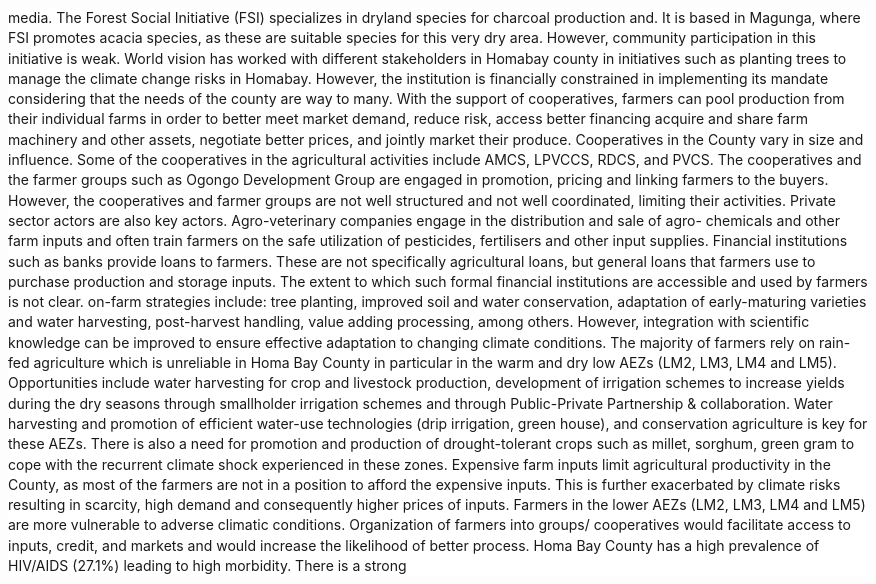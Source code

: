 media.
The Forest Social Initiative (FSI) specializes in dryland species
for charcoal production and. It is based in Magunga, where
FSI promotes acacia species, as these are suitable species
for this very dry area. However, community participation in
this initiative is weak. World vision has worked with different
stakeholders in Homabay county in initiatives such as
planting trees to manage the climate change risks in
Homabay. However, the institution is financially constrained
in implementing its mandate considering that the needs of
the county are way to many.
With the support of cooperatives, farmers can pool
production from their individual farms in order to better
meet market demand, reduce risk, access better financing
acquire and share farm machinery and other assets,
negotiate better prices, and jointly market their produce.
Cooperatives in the County vary in size and influence. Some
of the cooperatives in the agricultural activities include
AMCS, LPVCCS, RDCS, and PVCS. The cooperatives and
the farmer groups such as Ogongo Development Group
are engaged in promotion, pricing and linking farmers to
the buyers. However, the cooperatives and farmer groups
are not well structured and not well coordinated, limiting
their activities.
Private sector actors are also key actors. Agro-veterinary
companies engage in the distribution and sale of agro-
chemicals and other farm inputs and often train farmers on
the safe utilization of pesticides, fertilisers and other input
supplies. Financial institutions such as banks provide loans
to farmers. These are not specifically agricultural loans, but
general loans that farmers use to purchase production and
storage inputs. The extent to which such formal financial
institutions are accessible and used by farmers is not clear.
on-farm strategies include: tree planting, improved soil and
water conservation, adaptation of early-maturing varieties
and water harvesting, post-harvest handling, value adding
processing, among others. However, integration with
scientific knowledge can be improved to ensure effective
adaptation to changing climate conditions.
The majority of farmers rely on rain-fed agriculture which
is unreliable in Homa Bay County in particular in the warm
and dry low AEZs (LM2, LM3, LM4 and LM5). Opportunities
include water harvesting for crop and livestock production,
development of irrigation schemes to increase yields
during the dry seasons through smallholder irrigation
schemes and through Public-Private Partnership &
collaboration. Water harvesting and promotion of efficient
water-use technologies (drip irrigation, green house), and
conservation agriculture is key for these AEZs. There is also
a need for promotion and production of drought-tolerant
crops such as millet, sorghum, green gram to cope with
the recurrent climate shock experienced in these zones.
Expensive farm inputs limit agricultural productivity in
the County, as most of the farmers are not in a position
to afford the expensive inputs. This is further exacerbated
by climate risks resulting in scarcity, high demand and
consequently higher prices of inputs. Farmers in the lower
AEZs (LM2, LM3, LM4 and LM5) are more vulnerable to
adverse climatic conditions. Organization of farmers into
groups/ cooperatives would facilitate access to inputs,
credit, and markets and would increase the likelihood of
better process.
Homa Bay County has a high prevalence of HIV/AIDS
(27.1%) leading to high morbidity. There is a strong